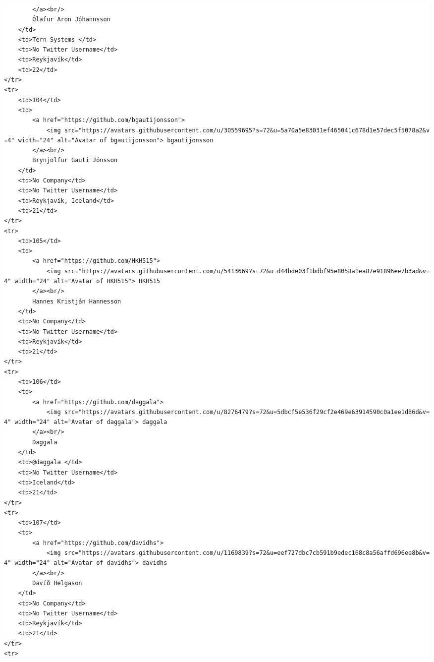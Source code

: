 			</a><br/>
			Ólafur Aron Jóhannsson
		</td>
		<td>Tern Systems </td>
		<td>No Twitter Username</td>
		<td>Reykjavík</td>
		<td>22</td>
	</tr>
	<tr>
		<td>104</td>
		<td>
			<a href="https://github.com/bgautijonsson">
				<img src="https://avatars.githubusercontent.com/u/30559695?s=72&u=5a70a5e83031ef465041c678d1e57dec5f5078a2&v=4" width="24" alt="Avatar of bgautijonsson"> bgautijonsson
			</a><br/>
			Brynjolfur Gauti Jónsson
		</td>
		<td>No Company</td>
		<td>No Twitter Username</td>
		<td>Reykjavík, Iceland</td>
		<td>21</td>
	</tr>
	<tr>
		<td>105</td>
		<td>
			<a href="https://github.com/HKH515">
				<img src="https://avatars.githubusercontent.com/u/5413669?s=72&u=d44bde03f1bdbf95e8058a1ea87e91896ee7b3ad&v=4" width="24" alt="Avatar of HKH515"> HKH515
			</a><br/>
			Hannes Kristján Hannesson
		</td>
		<td>No Company</td>
		<td>No Twitter Username</td>
		<td>Reykjavík</td>
		<td>21</td>
	</tr>
	<tr>
		<td>106</td>
		<td>
			<a href="https://github.com/daggala">
				<img src="https://avatars.githubusercontent.com/u/8276479?s=72&u=5dbcf5e536f29cf2e469e63914590c0a1ee1d86d&v=4" width="24" alt="Avatar of daggala"> daggala
			</a><br/>
			Daggala
		</td>
		<td>@daggala </td>
		<td>No Twitter Username</td>
		<td>Iceland</td>
		<td>21</td>
	</tr>
	<tr>
		<td>107</td>
		<td>
			<a href="https://github.com/davidhs">
				<img src="https://avatars.githubusercontent.com/u/1169839?s=72&u=eef727dbc7cb591b9edec168c8a56affd696ee8b&v=4" width="24" alt="Avatar of davidhs"> davidhs
			</a><br/>
			Davíð Helgason
		</td>
		<td>No Company</td>
		<td>No Twitter Username</td>
		<td>Reykjavík</td>
		<td>21</td>
	</tr>
	<tr>